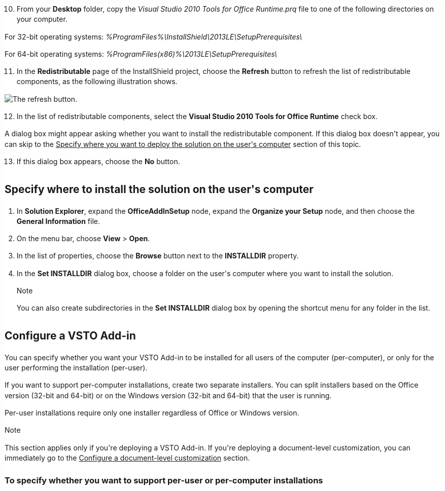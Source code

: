 10. From your **Desktop** folder, copy the *Visual Studio 2010 Tools for Office Runtime.prq* file to one of the following directories on your computer.

   For 32-bit operating systems: *%ProgramFiles%\InstallShield\2013LE\SetupPrerequisites\\*

   For 64-bit operating systems: *%ProgramFiles(x86)%\2013LE\SetupPrerequisites\\*

11. In the **Redistributable** page of the InstallShield project, choose the **Refresh** button to refresh the list of redistributable components, as the following illustration shows.

   ![The refresh button.](../vsto/media/installshield-refreshbutton.png "The refresh button.")

12. In the list of redistributable components, select the **Visual Studio 2010 Tools for Office Runtime** check box.

   A dialog box might appear asking whether you want to install the redistributable component. If this dialog box doesn't appear, you can skip to the [Specify where you want to deploy the solution on the user's computer](#Location) section of this topic.

13. If this dialog box appears, choose the **No** button.

## <a name="Location"></a>Specify where to install the solution on the user's computer

1. In **Solution Explorer**, expand the **OfficeAddInSetup** node, expand the **Organize your Setup** node, and then choose the **General Information** file.

2. On the menu bar, choose **View** > **Open**.

3. In the list of properties, choose the **Browse** button next to the **INSTALLDIR** property.

4. In the **Set INSTALLDIR** dialog box, choose a folder on the user's computer where you want to install the solution.

   > [!NOTE]
   >    You can also create subdirectories in the **Set INSTALLDIR** dialog box by opening the shortcut menu for any folder in the list.

## <a name="ConfigureRegistry"></a>Configure a VSTO Add-in
You can specify whether you want your VSTO Add-in to be installed for all users of the computer (per-computer), or only for the user performing the installation (per-user).

If you want to support per-computer installations, create two separate installers. You can split installers based on the Office version (32-bit and 64-bit) or on the Windows version (32-bit and 64-bit) that the user is running.

Per-user installations require only one installer regardless of Office or Windows version.

> [!NOTE]
> This section applies only if you're deploying a VSTO Add-in. If you're deploying a document-level customization, you can immediately go to the [Configure a document-level customization](#ConfigureDocument) section.

### To specify whether you want to support per-user or per-computer installations

